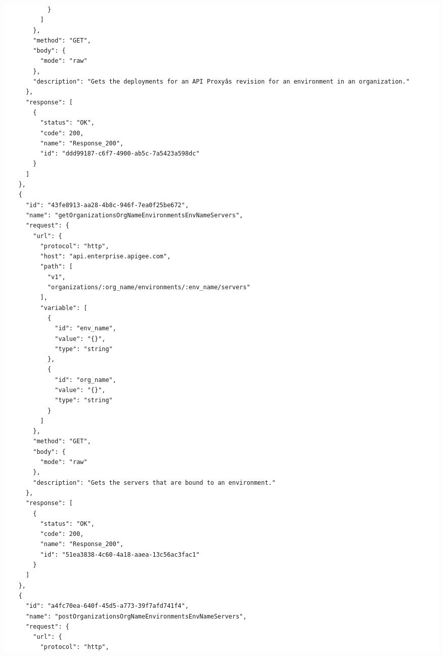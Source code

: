                }
              ]
            },
            "method": "GET",
            "body": {
              "mode": "raw"
            },
            "description": "Gets the deployments for an API Proxyâs revision for an environment in an organization."
          },
          "response": [
            {
              "status": "OK",
              "code": 200,
              "name": "Response_200",
              "id": "ddd99187-c6f7-4900-ab5c-7a5423a598dc"
            }
          ]
        },
        {
          "id": "43fe8913-aa28-4b8c-946f-7ea0f25be672",
          "name": "getOrganizationsOrgNameEnvironmentsEnvNameServers",
          "request": {
            "url": {
              "protocol": "http",
              "host": "api.enterprise.apigee.com",
              "path": [
                "v1",
                "organizations/:org_name/environments/:env_name/servers"
              ],
              "variable": [
                {
                  "id": "env_name",
                  "value": "{}",
                  "type": "string"
                },
                {
                  "id": "org_name",
                  "value": "{}",
                  "type": "string"
                }
              ]
            },
            "method": "GET",
            "body": {
              "mode": "raw"
            },
            "description": "Gets the servers that are bound to an environment."
          },
          "response": [
            {
              "status": "OK",
              "code": 200,
              "name": "Response_200",
              "id": "51ea3838-4c60-4a18-aaea-13c56ac3fac1"
            }
          ]
        },
        {
          "id": "a4fc70ea-640f-45d5-a773-39f7afd741f4",
          "name": "postOrganizationsOrgNameEnvironmentsEnvNameServers",
          "request": {
            "url": {
              "protocol": "http",